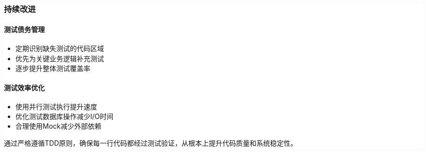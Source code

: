 ### 持续改进

#### 测试债务管理
- 定期识别缺失测试的代码区域
- 优先为关键业务逻辑补充测试
- 逐步提升整体测试覆盖率

#### 测试效率优化
- 使用并行测试执行提升速度
- 优化测试数据库操作减少I/O时间
- 合理使用Mock减少外部依赖

通过严格遵循TDD原则，确保每一行代码都经过测试验证，从根本上提升代码质量和系统稳定性。